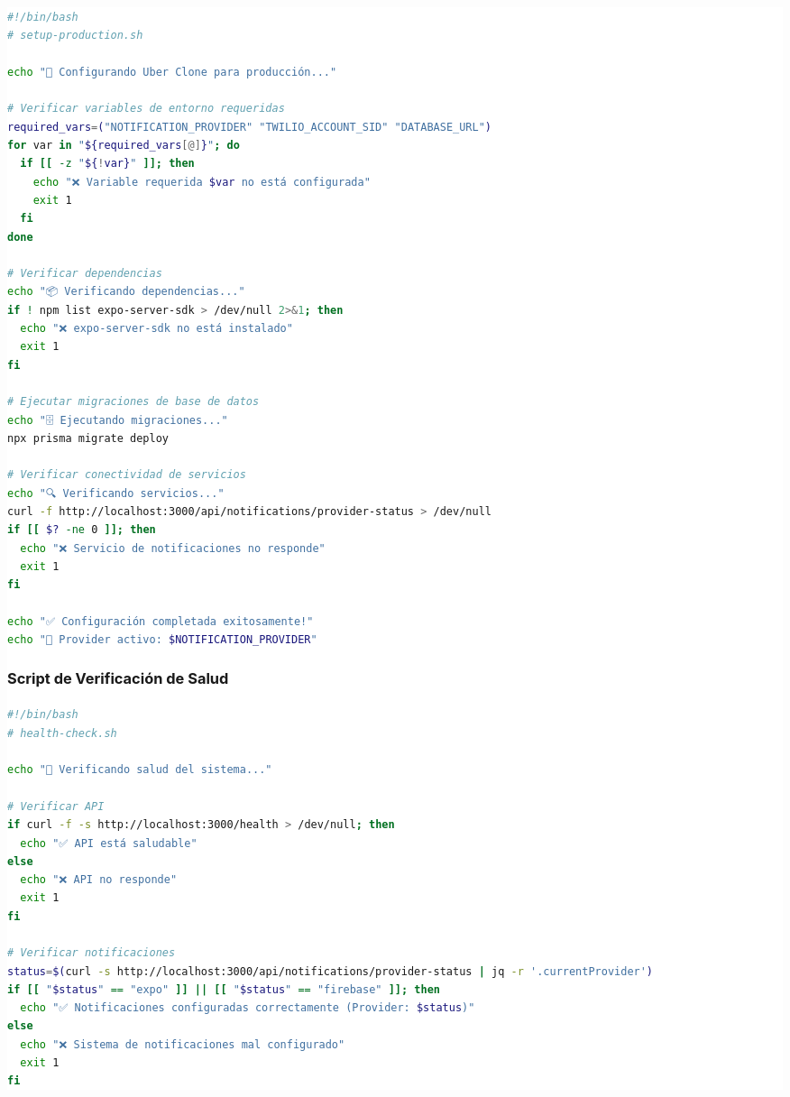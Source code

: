 ```bash
#!/bin/bash
# setup-production.sh

echo "🚀 Configurando Uber Clone para producción..."

# Verificar variables de entorno requeridas
required_vars=("NOTIFICATION_PROVIDER" "TWILIO_ACCOUNT_SID" "DATABASE_URL")
for var in "${required_vars[@]}"; do
  if [[ -z "${!var}" ]]; then
    echo "❌ Variable requerida $var no está configurada"
    exit 1
  fi
done

# Verificar dependencias
echo "📦 Verificando dependencias..."
if ! npm list expo-server-sdk > /dev/null 2>&1; then
  echo "❌ expo-server-sdk no está instalado"
  exit 1
fi

# Ejecutar migraciones de base de datos
echo "🗄️ Ejecutando migraciones..."
npx prisma migrate deploy

# Verificar conectividad de servicios
echo "🔍 Verificando servicios..."
curl -f http://localhost:3000/api/notifications/provider-status > /dev/null
if [[ $? -ne 0 ]]; then
  echo "❌ Servicio de notificaciones no responde"
  exit 1
fi

echo "✅ Configuración completada exitosamente!"
echo "🎯 Provider activo: $NOTIFICATION_PROVIDER"
```

### **Script de Verificación de Salud**

```bash
#!/bin/bash
# health-check.sh

echo "🏥 Verificando salud del sistema..."

# Verificar API
if curl -f -s http://localhost:3000/health > /dev/null; then
  echo "✅ API está saludable"
else
  echo "❌ API no responde"
  exit 1
fi

# Verificar notificaciones
status=$(curl -s http://localhost:3000/api/notifications/provider-status | jq -r '.currentProvider')
if [[ "$status" == "expo" ]] || [[ "$status" == "firebase" ]]; then
  echo "✅ Notificaciones configuradas correctamente (Provider: $status)"
else
  echo "❌ Sistema de notificaciones mal configurado"
  exit 1
fi

```